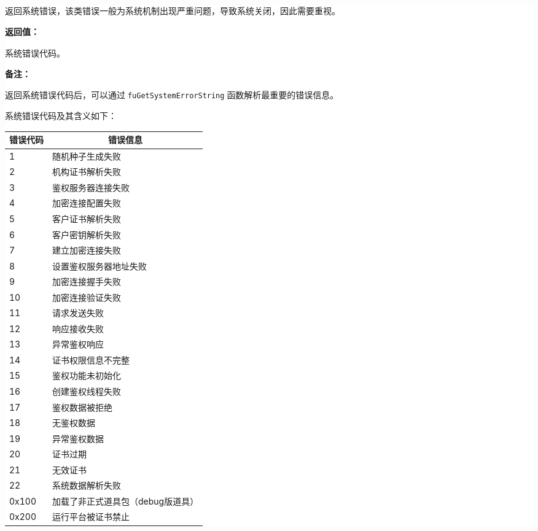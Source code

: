返回系统错误，该类错误一般为系统机制出现严重问题，导致系统关闭，因此需要重视。

**返回值：**

系统错误代码。

**备注：**

返回系统错误代码后，可以通过 `fuGetSystemErrorString` 函数解析最重要的错误信息。

系统错误代码及其含义如下：

| 错误代码 | 错误信息                          |
| -------- | --------------------------------- |
| 1        | 随机种子生成失败                  |
| 2        | 机构证书解析失败                  |
| 3        | 鉴权服务器连接失败                |
| 4        | 加密连接配置失败                  |
| 5        | 客户证书解析失败                  |
| 6        | 客户密钥解析失败                  |
| 7        | 建立加密连接失败                  |
| 8        | 设置鉴权服务器地址失败            |
| 9        | 加密连接握手失败                  |
| 10       | 加密连接验证失败                  |
| 11       | 请求发送失败                      |
| 12       | 响应接收失败                      |
| 13       | 异常鉴权响应                      |
| 14       | 证书权限信息不完整                |
| 15       | 鉴权功能未初始化                  |
| 16       | 创建鉴权线程失败                  |
| 17       | 鉴权数据被拒绝                    |
| 18       | 无鉴权数据                        |
| 19       | 异常鉴权数据                      |
| 20       | 证书过期                          |
| 21       | 无效证书                          |
| 22       | 系统数据解析失败                  |
| 0x100    | 加载了非正式道具包（debug版道具） |
| 0x200    | 运行平台被证书禁止                |
